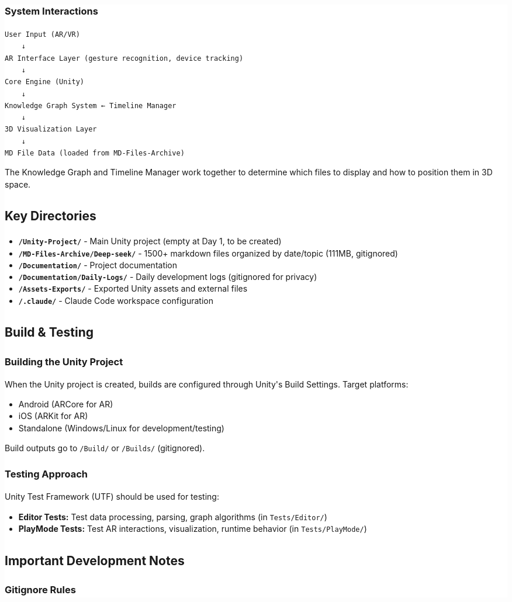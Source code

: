 ### System Interactions

```
User Input (AR/VR)
    ↓
AR Interface Layer (gesture recognition, device tracking)
    ↓
Core Engine (Unity)
    ↓
Knowledge Graph System ← Timeline Manager
    ↓
3D Visualization Layer
    ↓
MD File Data (loaded from MD-Files-Archive)
```

The Knowledge Graph and Timeline Manager work together to determine which files to display and how to position them in 3D space.

## Key Directories

- **`/Unity-Project/`** - Main Unity project (empty at Day 1, to be created)
- **`/MD-Files-Archive/Deep-seek/`** - 1500+ markdown files organized by date/topic (111MB, gitignored)
- **`/Documentation/`** - Project documentation
- **`/Documentation/Daily-Logs/`** - Daily development logs (gitignored for privacy)
- **`/Assets-Exports/`** - Exported Unity assets and external files
- **`/.claude/`** - Claude Code workspace configuration

## Build & Testing

### Building the Unity Project

When the Unity project is created, builds are configured through Unity's Build Settings. Target platforms:
- Android (ARCore for AR)
- iOS (ARKit for AR)
- Standalone (Windows/Linux for development/testing)

Build outputs go to `/Build/` or `/Builds/` (gitignored).

### Testing Approach

Unity Test Framework (UTF) should be used for testing:
- **Editor Tests:** Test data processing, parsing, graph algorithms (in `Tests/Editor/`)
- **PlayMode Tests:** Test AR interactions, visualization, runtime behavior (in `Tests/PlayMode/`)

## Important Development Notes

### Gitignore Rules
